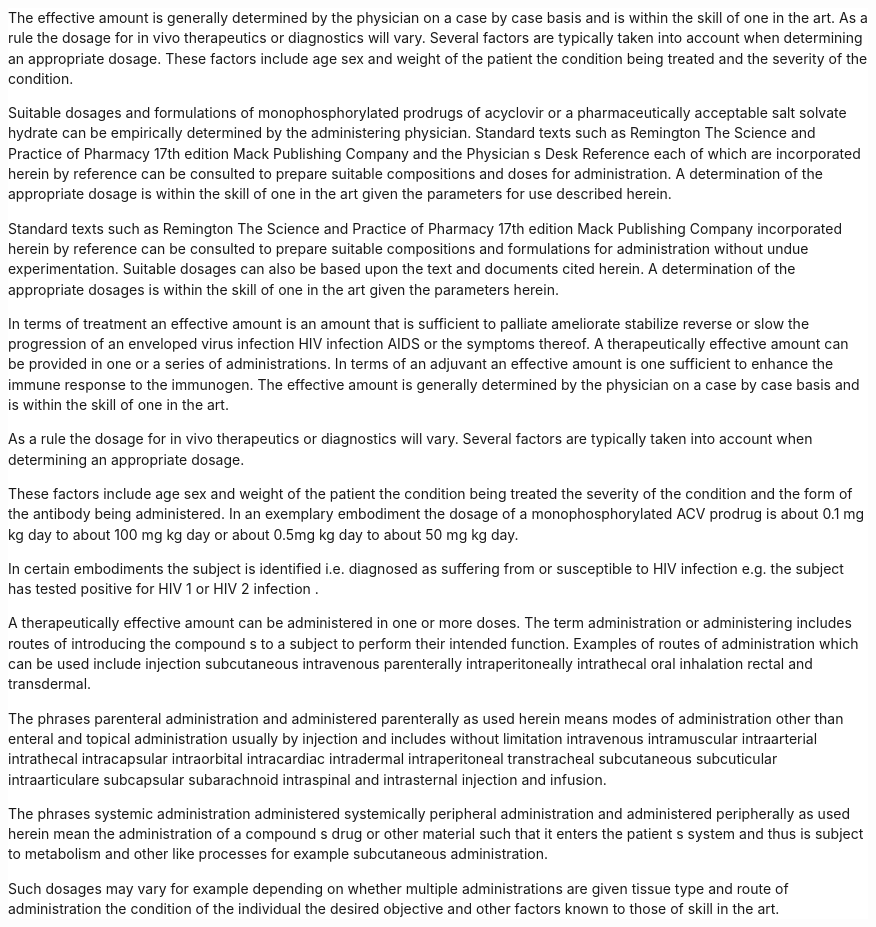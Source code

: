 The effective amount is generally determined by the physician on a case by case basis and is within the skill of one in the art. As a rule the dosage for in vivo therapeutics or diagnostics will vary. Several factors are typically taken into account when determining an appropriate dosage. These factors include age sex and weight of the patient the condition being treated and the severity of the condition.

Suitable dosages and formulations of monophosphorylated prodrugs of acyclovir or a pharmaceutically acceptable salt solvate hydrate can be empirically determined by the administering physician. Standard texts such as Remington The Science and Practice of Pharmacy 17th edition Mack Publishing Company and the Physician s Desk Reference each of which are incorporated herein by reference can be consulted to prepare suitable compositions and doses for administration. A determination of the appropriate dosage is within the skill of one in the art given the parameters for use described herein.

Standard texts such as Remington The Science and Practice of Pharmacy 17th edition Mack Publishing Company incorporated herein by reference can be consulted to prepare suitable compositions and formulations for administration without undue experimentation. Suitable dosages can also be based upon the text and documents cited herein. A determination of the appropriate dosages is within the skill of one in the art given the parameters herein.

In terms of treatment an effective amount is an amount that is sufficient to palliate ameliorate stabilize reverse or slow the progression of an enveloped virus infection HIV infection AIDS or the symptoms thereof. A therapeutically effective amount can be provided in one or a series of administrations. In terms of an adjuvant an effective amount is one sufficient to enhance the immune response to the immunogen. The effective amount is generally determined by the physician on a case by case basis and is within the skill of one in the art.

As a rule the dosage for in vivo therapeutics or diagnostics will vary. Several factors are typically taken into account when determining an appropriate dosage.

These factors include age sex and weight of the patient the condition being treated the severity of the condition and the form of the antibody being administered. In an exemplary embodiment the dosage of a monophosphorylated ACV prodrug is about 0.1 mg kg day to about 100 mg kg day or about 0.5mg kg day to about 50 mg kg day.

In certain embodiments the subject is identified i.e. diagnosed as suffering from or susceptible to HIV infection e.g. the subject has tested positive for HIV 1 or HIV 2 infection .

A therapeutically effective amount can be administered in one or more doses. The term administration or administering includes routes of introducing the compound s to a subject to perform their intended function. Examples of routes of administration which can be used include injection subcutaneous intravenous parenterally intraperitoneally intrathecal oral inhalation rectal and transdermal.

The phrases parenteral administration and administered parenterally as used herein means modes of administration other than enteral and topical administration usually by injection and includes without limitation intravenous intramuscular intraarterial intrathecal intracapsular intraorbital intracardiac intradermal intraperitoneal transtracheal subcutaneous subcuticular intraarticulare subcapsular subarachnoid intraspinal and intrasternal injection and infusion.

The phrases systemic administration administered systemically peripheral administration and administered peripherally as used herein mean the administration of a compound s drug or other material such that it enters the patient s system and thus is subject to metabolism and other like processes for example subcutaneous administration.

Such dosages may vary for example depending on whether multiple administrations are given tissue type and route of administration the condition of the individual the desired objective and other factors known to those of skill in the art.
